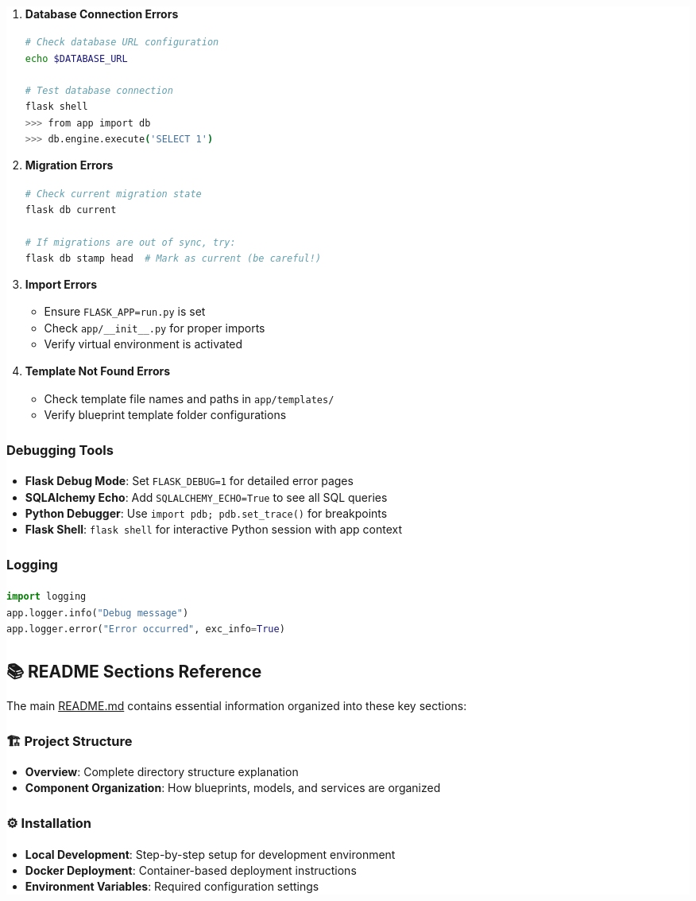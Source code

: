 1. **Database Connection Errors**
   ```bash
   # Check database URL configuration
   echo $DATABASE_URL
   
   # Test database connection
   flask shell
   >>> from app import db
   >>> db.engine.execute('SELECT 1')
   ```

2. **Migration Errors**
   ```bash
   # Check current migration state
   flask db current
   
   # If migrations are out of sync, try:
   flask db stamp head  # Mark as current (be careful!)
   ```

3. **Import Errors**
   - Ensure `FLASK_APP=run.py` is set
   - Check `app/__init__.py` for proper imports
   - Verify virtual environment is activated

4. **Template Not Found Errors**
   - Check template file names and paths in `app/templates/`
   - Verify blueprint template folder configurations

### Debugging Tools
- **Flask Debug Mode**: Set `FLASK_DEBUG=1` for detailed error pages
- **SQLAlchemy Echo**: Add `SQLALCHEMY_ECHO=True` to see all SQL queries
- **Python Debugger**: Use `import pdb; pdb.set_trace()` for breakpoints
- **Flask Shell**: `flask shell` for interactive Python session with app context

### Logging
```python
import logging
app.logger.info("Debug message")
app.logger.error("Error occurred", exc_info=True)
```

## 📚 README Sections Reference

The main [README.md](README.md) contains essential information organized into these key sections:

### 🏗️ Project Structure
- **Overview**: Complete directory structure explanation
- **Component Organization**: How blueprints, models, and services are organized

### ⚙️ Installation 
- **Local Development**: Step-by-step setup for development environment
- **Docker Deployment**: Container-based deployment instructions
- **Environment Variables**: Required configuration settings
